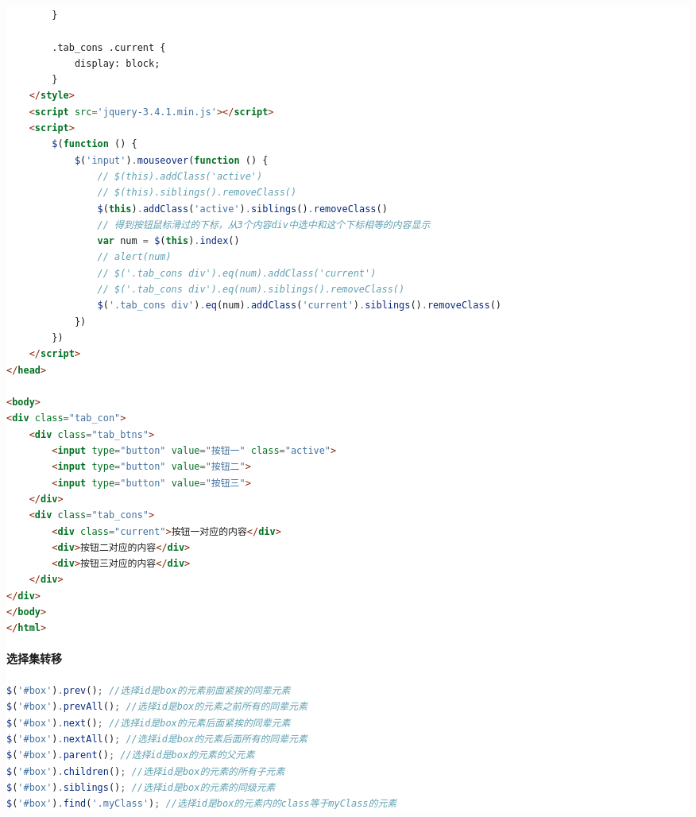 ```html
        }

        .tab_cons .current {
            display: block;
        }
    </style>
    <script src='jquery-3.4.1.min.js'></script>
    <script>
        $(function () {
            $('input').mouseover(function () {
                // $(this).addClass('active')
                // $(this).siblings().removeClass()
                $(this).addClass('active').siblings().removeClass()
                // 得到按钮鼠标滑过的下标，从3个内容div中选中和这个下标相等的内容显示
                var num = $(this).index()
                // alert(num)
                // $('.tab_cons div').eq(num).addClass('current')
                // $('.tab_cons div').eq(num).siblings().removeClass()
                $('.tab_cons div').eq(num).addClass('current').siblings().removeClass()
            })
        })
    </script>
</head>

<body>
<div class="tab_con">
    <div class="tab_btns">
        <input type="button" value="按钮一" class="active">
        <input type="button" value="按钮二">
        <input type="button" value="按钮三">
    </div>
    <div class="tab_cons">
        <div class="current">按钮一对应的内容</div>
        <div>按钮二对应的内容</div>
        <div>按钮三对应的内容</div>
    </div>
</div>
</body>
</html>
```

#### 选择集转移

```js
$('#box').prev(); //选择id是box的元素前面紧挨的同辈元素
$('#box').prevAll(); //选择id是box的元素之前所有的同辈元素
$('#box').next(); //选择id是box的元素后面紧挨的同辈元素
$('#box').nextAll(); //选择id是box的元素后面所有的同辈元素
$('#box').parent(); //选择id是box的元素的父元素
$('#box').children(); //选择id是box的元素的所有子元素
$('#box').siblings(); //选择id是box的元素的同级元素
$('#box').find('.myClass'); //选择id是box的元素内的class等于myClass的元素
```
